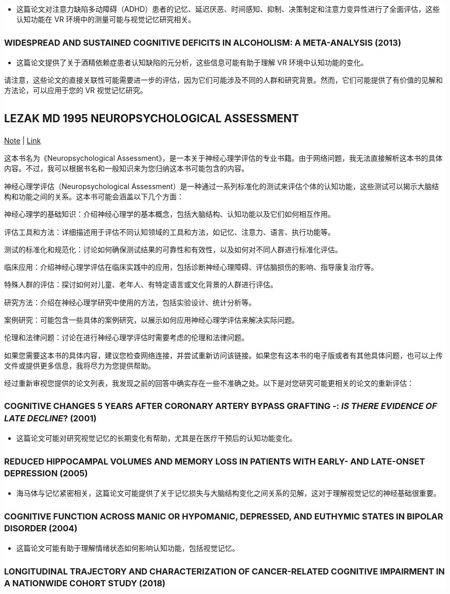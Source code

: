 - 这篇论文对注意力缺陷多动障碍（ADHD）患者的记忆、延迟厌恶、时间感知、抑制、决策制定和注意力变异性进行了全面评估，这些认知功能在 VR 环境中的测量可能与视觉记忆研究相关。

### WIDESPREAD AND SUSTAINED COGNITIVE DEFICITS IN ALCOHOLISM: A META-ANALYSIS (2013)

- 这篇论文提供了关于酒精依赖症患者认知缺陷的元分析，这些信息可能有助于理解 VR 环境中认知功能的变化。

请注意，这些论文的直接关联性可能需要进一步的评估，因为它们可能涉及不同的人群和研究背景。然而，它们可能提供了有价值的见解和方法论，可以应用于您的 VR 视觉记忆研究。

## LEZAK MD 1995 NEUROPSYCHOLOGICAL ASSESSMENT

[Note](Pyramid%20-%20LEZAK%20MD%201995%20NEUROPSYCHOLOGICAL%20ASSESSMENT%20.canvas)
\| [Link](https://scholar.google.it/scholar?hl=en&as_sdt=0%2C5&q=LEZAK%20MD%201995%20NEUROPSYCHOLOGICAL%20ASSESSMENT)

这本书名为《Neuropsychological Assessment》，是一本关于神经心理学评估的专业书籍。由于网络问题，我无法直接解析这本书的具体内容。不过，我可以根据书名和一般知识来为您归纳这本书可能包含的内容。

神经心理学评估（Neuropsychological Assessment）是一种通过一系列标准化的测试来评估个体的认知功能，这些测试可以揭示大脑结构和功能之间的关系。这本书可能会涵盖以下几个方面：

神经心理学的基础知识：介绍神经心理学的基本概念，包括大脑结构、认知功能以及它们如何相互作用。

评估工具和方法：详细描述用于评估不同认知领域的工具和方法，如记忆、注意力、语言、执行功能等。

测试的标准化和规范化：讨论如何确保测试结果的可靠性和有效性，以及如何对不同人群进行标准化评估。

临床应用：介绍神经心理学评估在临床实践中的应用，包括诊断神经心理障碍、评估脑损伤的影响、指导康复治疗等。

特殊人群的评估：探讨如何对儿童、老年人、有特定语言或文化背景的人群进行评估。

研究方法：介绍在神经心理学研究中使用的方法，包括实验设计、统计分析等。

案例研究：可能包含一些具体的案例研究，以展示如何应用神经心理学评估来解决实际问题。

伦理和法律问题：讨论在进行神经心理学评估时需要考虑的伦理和法律问题。

如果您需要这本书的具体内容，建议您检查网络连接，并尝试重新访问该链接。如果您有这本书的电子版或者有其他具体问题，也可以上传文件或提供更多信息，我将尽力为您提供帮助。

经过重新审视您提供的论文列表，我发现之前的回答中确实存在一些不准确之处。以下是对您研究可能更相关的论文的重新评估：


### COGNITIVE CHANGES 5 YEARS AFTER CORONARY ARTERY BYPASS GRAFTING -: <I>IS THERE EVIDENCE OF LATE DECLINE</I>? (2001)

- 这篇论文可能对研究视觉记忆的长期变化有帮助，尤其是在医疗干预后的认知功能变化。


### REDUCED HIPPOCAMPAL VOLUMES AND MEMORY LOSS IN PATIENTS WITH EARLY- AND LATE-ONSET DEPRESSION (2005)

- 海马体与记忆紧密相关，这篇论文可能提供了关于记忆损失与大脑结构变化之间关系的见解，这对于理解视觉记忆的神经基础很重要。


### COGNITIVE FUNCTION ACROSS MANIC OR HYPOMANIC, DEPRESSED, AND EUTHYMIC STATES IN BIPOLAR DISORDER (2004)

- 这篇论文可能有助于理解情绪状态如何影响认知功能，包括视觉记忆。


### LONGITUDINAL TRAJECTORY AND CHARACTERIZATION OF CANCER-RELATED COGNITIVE IMPAIRMENT IN A NATIONWIDE COHORT STUDY (2018)

